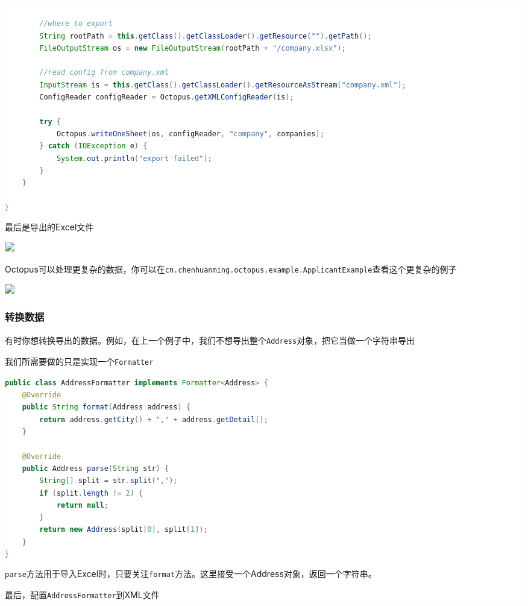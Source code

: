 ```java

        //where to export
        String rootPath = this.getClass().getClassLoader().getResource("").getPath();
        FileOutputStream os = new FileOutputStream(rootPath + "/company.xlsx");

        //read config from company.xml
        InputStream is = this.getClass().getClassLoader().getResourceAsStream("company.xml");
        ConfigReader configReader = Octopus.getXMLConfigReader(is);

        try {
            Octopus.writeOneSheet(os, configReader, "company", companies);
        } catch (IOException e) {
            System.out.println("export failed");
        }
    }

}
```

最后是导出的Excel文件

![](https://raw.githubusercontent.com/zerouwar/Octopus/master/pictures/auto_drawing_header.png)

Octopus可以处理更复杂的数据，你可以在`cn.chenhuanming.octopus.example.ApplicantExample`查看这个更复杂的例子

![](https://raw.githubusercontent.com/zerouwar/Octopus/master/pictures/applicant_example.png)

### 转换数据
有时你想转换导出的数据。例如，在上一个例子中，我们不想导出整个`Address`对象，把它当做一个字符串导出

我们所需要做的只是实现一个`Formatter`

```java
public class AddressFormatter implements Formatter<Address> {
    @Override
    public String format(Address address) {
        return address.getCity() + "," + address.getDetail();
    }

    @Override
    public Address parse(String str) {
        String[] split = str.split(",");
        if (split.length != 2) {
            return null;
        }
        return new Address(split[0], split[1]);
    }
}
```

`parse`方法用于导入Excel时，只要关注`format`方法。这里接受一个Address对象，返回一个字符串。

最后，配置`AddressFormatter`到XML文件
